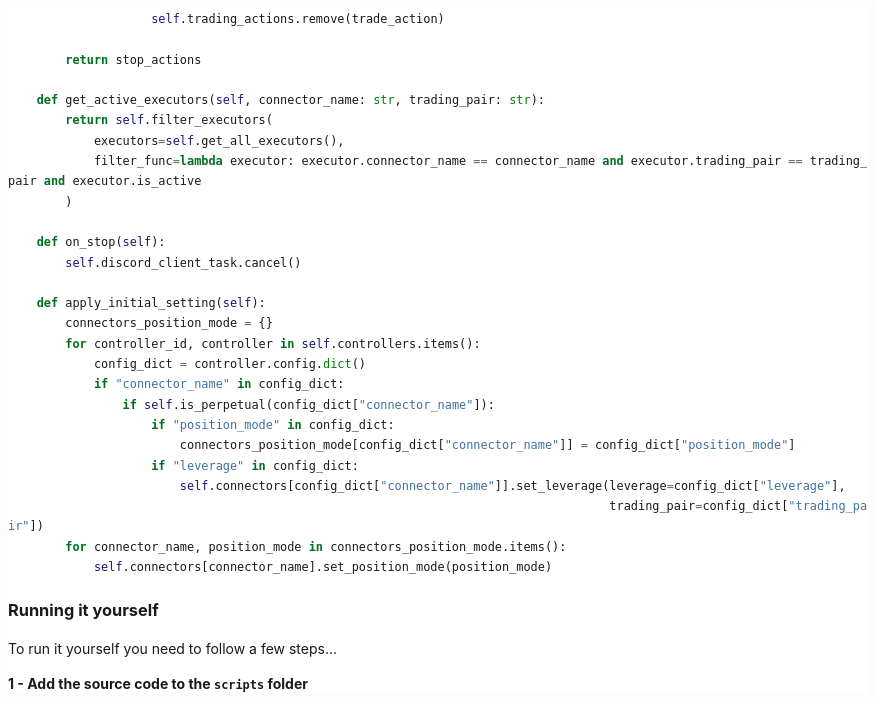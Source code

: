 ```python
                    self.trading_actions.remove(trade_action)

        return stop_actions

    def get_active_executors(self, connector_name: str, trading_pair: str):
        return self.filter_executors(
            executors=self.get_all_executors(),
            filter_func=lambda executor: executor.connector_name == connector_name and executor.trading_pair == trading_pair and executor.is_active
        )

    def on_stop(self):
        self.discord_client_task.cancel()

    def apply_initial_setting(self):
        connectors_position_mode = {}
        for controller_id, controller in self.controllers.items():
            config_dict = controller.config.dict()
            if "connector_name" in config_dict:
                if self.is_perpetual(config_dict["connector_name"]):
                    if "position_mode" in config_dict:
                        connectors_position_mode[config_dict["connector_name"]] = config_dict["position_mode"]
                    if "leverage" in config_dict:
                        self.connectors[config_dict["connector_name"]].set_leverage(leverage=config_dict["leverage"],
                                                                                    trading_pair=config_dict["trading_pair"])
        for connector_name, position_mode in connectors_position_mode.items():
            self.connectors[connector_name].set_position_mode(position_mode)
```

### Running it yourself

To run it yourself you need to follow a few steps...

**1 - Add the source code to the `scripts` folder**
